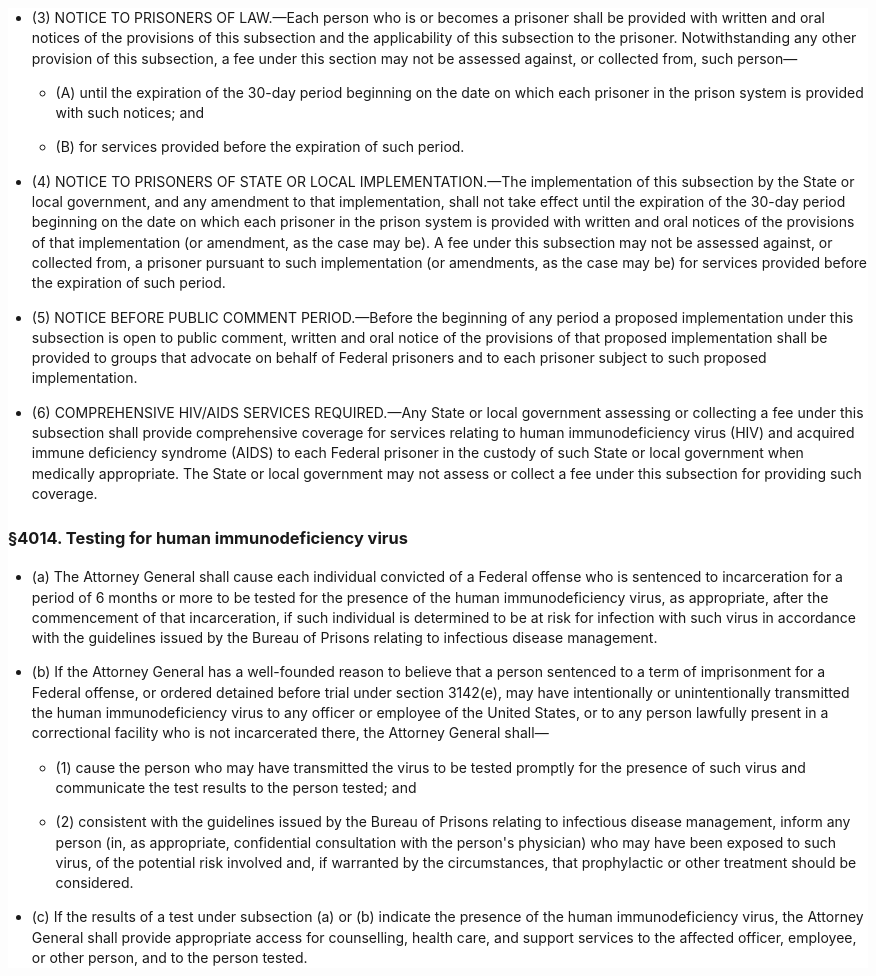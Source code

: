   * (3) NOTICE TO PRISONERS OF LAW.—Each person who is or becomes a prisoner shall be provided with written and oral notices of the provisions of this subsection and the applicability of this subsection to the prisoner. Notwithstanding any other provision of this subsection, a fee under this section may not be assessed against, or collected from, such person—

    * (A) until the expiration of the 30-day period beginning on the date on which each prisoner in the prison system is provided with such notices; and

    * (B) for services provided before the expiration of such period.


  * (4) NOTICE TO PRISONERS OF STATE OR LOCAL IMPLEMENTATION.—The implementation of this subsection by the State or local government, and any amendment to that implementation, shall not take effect until the expiration of the 30-day period beginning on the date on which each prisoner in the prison system is provided with written and oral notices of the provisions of that implementation (or amendment, as the case may be). A fee under this subsection may not be assessed against, or collected from, a prisoner pursuant to such implementation (or amendments, as the case may be) for services provided before the expiration of such period.

  * (5) NOTICE BEFORE PUBLIC COMMENT PERIOD.—Before the beginning of any period a proposed implementation under this subsection is open to public comment, written and oral notice of the provisions of that proposed implementation shall be provided to groups that advocate on behalf of Federal prisoners and to each prisoner subject to such proposed implementation.

  * (6) COMPREHENSIVE HIV/AIDS SERVICES REQUIRED.—Any State or local government assessing or collecting a fee under this subsection shall provide comprehensive coverage for services relating to human immunodeficiency virus (HIV) and acquired immune deficiency syndrome (AIDS) to each Federal prisoner in the custody of such State or local government when medically appropriate. The State or local government may not assess or collect a fee under this subsection for providing such coverage.

### §4014. Testing for human immunodeficiency virus
* (a) The Attorney General shall cause each individual convicted of a Federal offense who is sentenced to incarceration for a period of 6 months or more to be tested for the presence of the human immunodeficiency virus, as appropriate, after the commencement of that incarceration, if such individual is determined to be at risk for infection with such virus in accordance with the guidelines issued by the Bureau of Prisons relating to infectious disease management.

* (b) If the Attorney General has a well-founded reason to believe that a person sentenced to a term of imprisonment for a Federal offense, or ordered detained before trial under section 3142(e), may have intentionally or unintentionally transmitted the human immunodeficiency virus to any officer or employee of the United States, or to any person lawfully present in a correctional facility who is not incarcerated there, the Attorney General shall—

  * (1) cause the person who may have transmitted the virus to be tested promptly for the presence of such virus and communicate the test results to the person tested; and

  * (2) consistent with the guidelines issued by the Bureau of Prisons relating to infectious disease management, inform any person (in, as appropriate, confidential consultation with the person's physician) who may have been exposed to such virus, of the potential risk involved and, if warranted by the circumstances, that prophylactic or other treatment should be considered.


* (c) If the results of a test under subsection (a) or (b) indicate the presence of the human immunodeficiency virus, the Attorney General shall provide appropriate access for counselling, health care, and support services to the affected officer, employee, or other person, and to the person tested.
